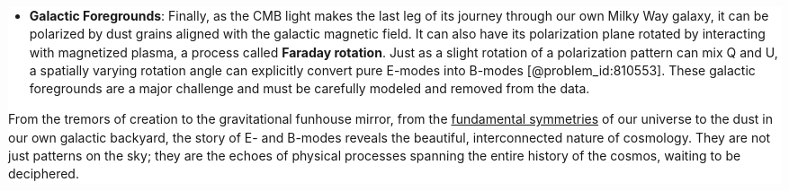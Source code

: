 -   **Galactic Foregrounds**: Finally, as the CMB light makes the last leg of its journey through our own Milky Way galaxy, it can be polarized by dust grains aligned with the galactic magnetic field. It can also have its polarization plane rotated by interacting with magnetized plasma, a process called **Faraday rotation**. Just as a slight rotation of a polarization pattern can mix Q and U, a spatially varying rotation angle can explicitly convert pure E-modes into B-modes [@problem_id:810553]. These galactic foregrounds are a major challenge and must be carefully modeled and removed from the data.

From the tremors of creation to the gravitational funhouse mirror, from the [fundamental symmetries](@article_id:160762) of our universe to the dust in our own galactic backyard, the story of E- and B-modes reveals the beautiful, interconnected nature of cosmology. They are not just patterns on the sky; they are the echoes of physical processes spanning the entire history of the cosmos, waiting to be deciphered.